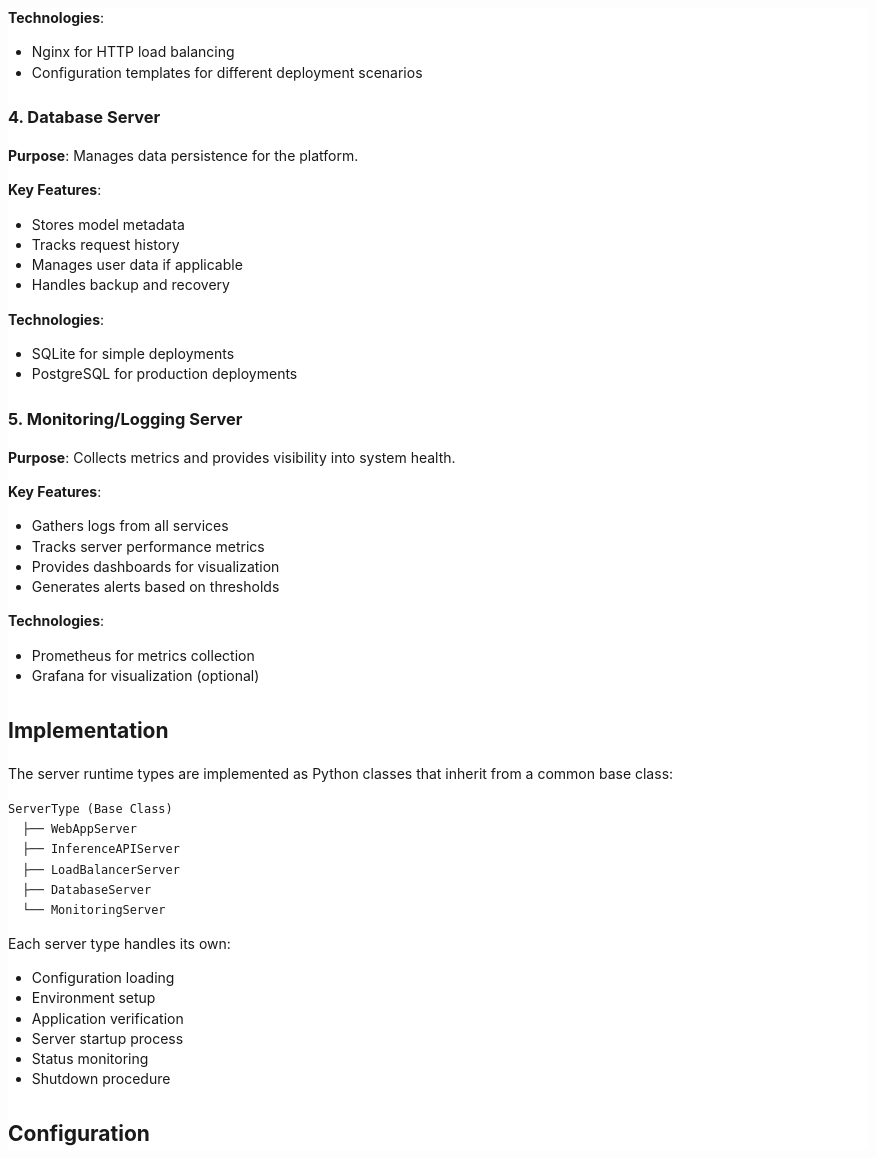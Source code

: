 **Technologies**:
- Nginx for HTTP load balancing
- Configuration templates for different deployment scenarios

### 4. Database Server

**Purpose**: Manages data persistence for the platform.

**Key Features**:
- Stores model metadata
- Tracks request history
- Manages user data if applicable
- Handles backup and recovery

**Technologies**:
- SQLite for simple deployments
- PostgreSQL for production deployments

### 5. Monitoring/Logging Server

**Purpose**: Collects metrics and provides visibility into system health.

**Key Features**:
- Gathers logs from all services
- Tracks server performance metrics
- Provides dashboards for visualization
- Generates alerts based on thresholds

**Technologies**:
- Prometheus for metrics collection
- Grafana for visualization (optional)

## Implementation

The server runtime types are implemented as Python classes that inherit from a common base class:

```
ServerType (Base Class)
  ├── WebAppServer
  ├── InferenceAPIServer
  ├── LoadBalancerServer
  ├── DatabaseServer
  └── MonitoringServer
```

Each server type handles its own:
- Configuration loading
- Environment setup
- Application verification
- Server startup process
- Status monitoring
- Shutdown procedure

## Configuration
